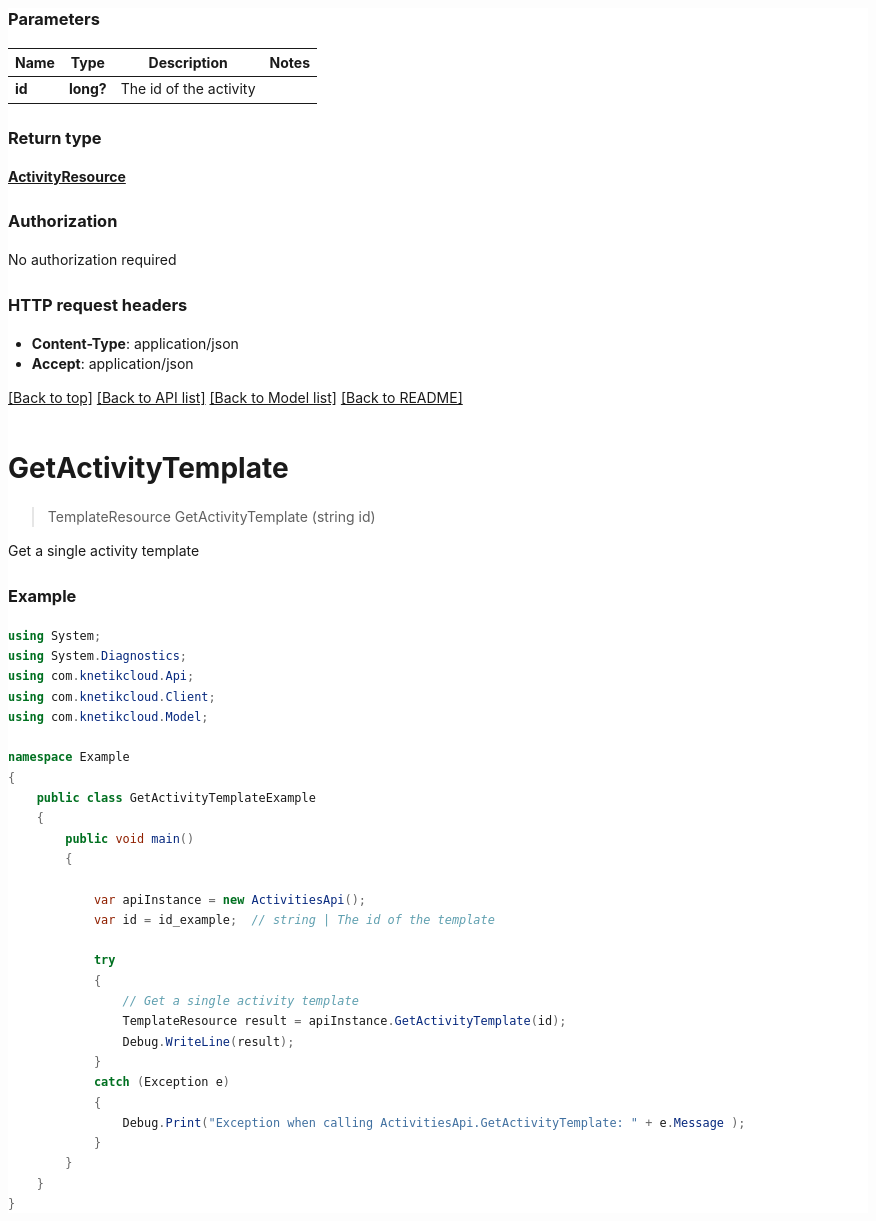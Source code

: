 ### Parameters

Name | Type | Description  | Notes
------------- | ------------- | ------------- | -------------
 **id** | **long?**| The id of the activity | 

### Return type

[**ActivityResource**](ActivityResource.md)

### Authorization

No authorization required

### HTTP request headers

 - **Content-Type**: application/json
 - **Accept**: application/json

[[Back to top]](#) [[Back to API list]](../README.md#documentation-for-api-endpoints) [[Back to Model list]](../README.md#documentation-for-models) [[Back to README]](../README.md)

<a name="getactivitytemplate"></a>
# **GetActivityTemplate**
> TemplateResource GetActivityTemplate (string id)

Get a single activity template

### Example
```csharp
using System;
using System.Diagnostics;
using com.knetikcloud.Api;
using com.knetikcloud.Client;
using com.knetikcloud.Model;

namespace Example
{
    public class GetActivityTemplateExample
    {
        public void main()
        {
            
            var apiInstance = new ActivitiesApi();
            var id = id_example;  // string | The id of the template

            try
            {
                // Get a single activity template
                TemplateResource result = apiInstance.GetActivityTemplate(id);
                Debug.WriteLine(result);
            }
            catch (Exception e)
            {
                Debug.Print("Exception when calling ActivitiesApi.GetActivityTemplate: " + e.Message );
            }
        }
    }
}
```

